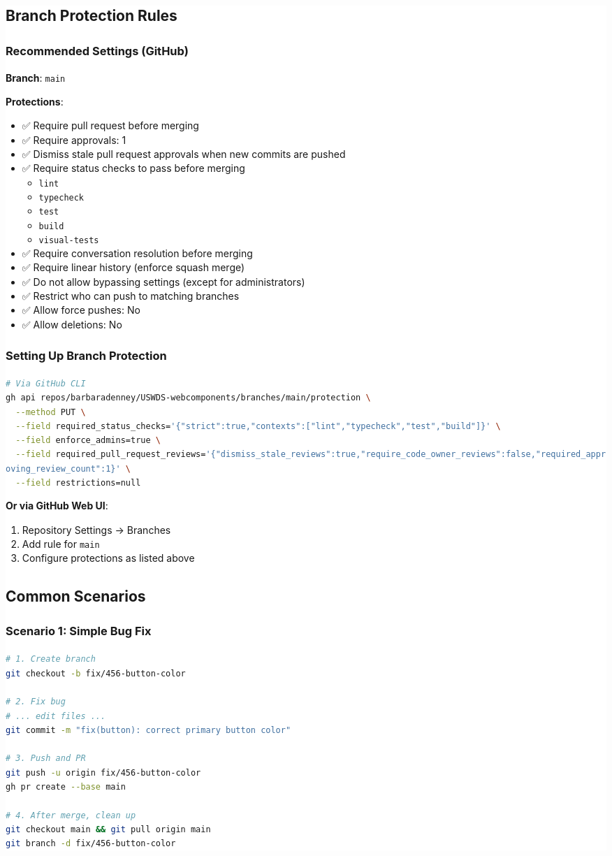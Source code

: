 ## Branch Protection Rules

### Recommended Settings (GitHub)

**Branch**: `main`

**Protections**:
- ✅ Require pull request before merging
- ✅ Require approvals: 1
- ✅ Dismiss stale pull request approvals when new commits are pushed
- ✅ Require status checks to pass before merging
  - `lint`
  - `typecheck`
  - `test`
  - `build`
  - `visual-tests`
- ✅ Require conversation resolution before merging
- ✅ Require linear history (enforce squash merge)
- ✅ Do not allow bypassing settings (except for administrators)
- ✅ Restrict who can push to matching branches
- ✅ Allow force pushes: No
- ✅ Allow deletions: No

### Setting Up Branch Protection

```bash
# Via GitHub CLI
gh api repos/barbaradenney/USWDS-webcomponents/branches/main/protection \
  --method PUT \
  --field required_status_checks='{"strict":true,"contexts":["lint","typecheck","test","build"]}' \
  --field enforce_admins=true \
  --field required_pull_request_reviews='{"dismiss_stale_reviews":true,"require_code_owner_reviews":false,"required_approving_review_count":1}' \
  --field restrictions=null
```

**Or via GitHub Web UI**:
1. Repository Settings → Branches
2. Add rule for `main`
3. Configure protections as listed above

## Common Scenarios

### Scenario 1: Simple Bug Fix

```bash
# 1. Create branch
git checkout -b fix/456-button-color

# 2. Fix bug
# ... edit files ...
git commit -m "fix(button): correct primary button color"

# 3. Push and PR
git push -u origin fix/456-button-color
gh pr create --base main

# 4. After merge, clean up
git checkout main && git pull origin main
git branch -d fix/456-button-color
```
